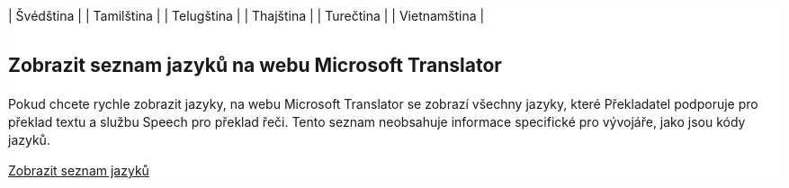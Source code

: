 | Švédština |
| Tamilština |
| Telugština |
| Thajština |
| Turečtina |
| Vietnamština |

## <a name="view-the-language-list-on-the-microsoft-translator-website"></a>Zobrazit seznam jazyků na webu Microsoft Translator

Pokud chcete rychle zobrazit jazyky, na webu Microsoft Translator se zobrazí všechny jazyky, které Překladatel podporuje pro překlad textu a službu Speech pro překlad řeči. Tento seznam neobsahuje informace specifické pro vývojáře, jako jsou kódy jazyků.

[Zobrazit seznam jazyků](https://www.microsoft.com/translator/languages.aspx)
